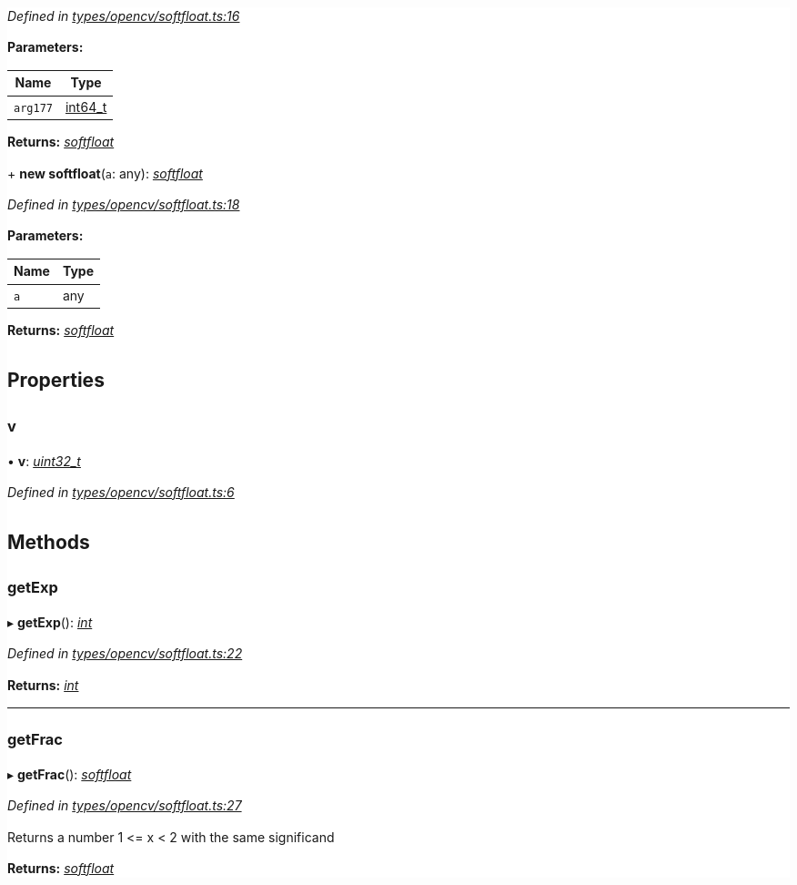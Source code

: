 *Defined in [types/opencv/softfloat.ts:16](https://github.com/cancerberoSgx/mirada/blob/1c5d3d0/mirada/src/types/opencv/softfloat.ts#L16)*

**Parameters:**

Name | Type |
------ | ------ |
`arg177` | [int64_t](../modules/_types_opencv__hacks_.md#int64_t) |

**Returns:** *[softfloat](_types_opencv_softfloat_.softfloat.md)*

\+ **new softfloat**(`a`: any): *[softfloat](_types_opencv_softfloat_.softfloat.md)*

*Defined in [types/opencv/softfloat.ts:18](https://github.com/cancerberoSgx/mirada/blob/1c5d3d0/mirada/src/types/opencv/softfloat.ts#L18)*

**Parameters:**

Name | Type |
------ | ------ |
`a` | any |

**Returns:** *[softfloat](_types_opencv_softfloat_.softfloat.md)*

## Properties

###  v

• **v**: *[uint32_t](../modules/_types_opencv__hacks_.md#uint32_t)*

*Defined in [types/opencv/softfloat.ts:6](https://github.com/cancerberoSgx/mirada/blob/1c5d3d0/mirada/src/types/opencv/softfloat.ts#L6)*

## Methods

###  getExp

▸ **getExp**(): *[int](../modules/_types_opencv__hacks_.md#int)*

*Defined in [types/opencv/softfloat.ts:22](https://github.com/cancerberoSgx/mirada/blob/1c5d3d0/mirada/src/types/opencv/softfloat.ts#L22)*

**Returns:** *[int](../modules/_types_opencv__hacks_.md#int)*

___

###  getFrac

▸ **getFrac**(): *[softfloat](_types_opencv_softfloat_.softfloat.md)*

*Defined in [types/opencv/softfloat.ts:27](https://github.com/cancerberoSgx/mirada/blob/1c5d3d0/mirada/src/types/opencv/softfloat.ts#L27)*

  Returns a number 1 <= x < 2 with the same significand

**Returns:** *[softfloat](_types_opencv_softfloat_.softfloat.md)*
